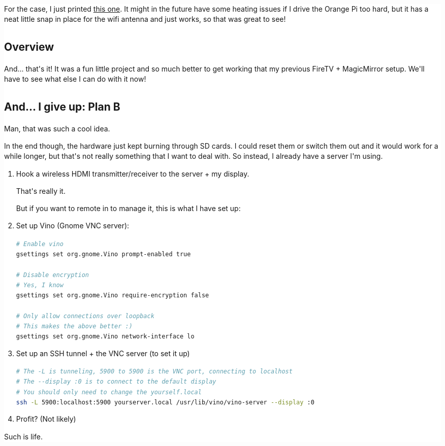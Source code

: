 For the case, I just printed [this one](https://www.thingiverse.com/thing:6319669). It might in the future have some heating issues if I drive the Orange Pi too hard, but it has a neat little snap in place for the wifi antenna and just works, so that was great to see!

## Overview

And... that's it! It was a fun little project and so much better to get working that my previous FireTV + MagicMirror setup. We'll have to see what else I can do with it now!

## And... I give up: Plan B

Man, that was such a cool idea. 

In the end though, the hardware just kept burning through SD cards. I could reset them or switch them out and it would work for a while longer, but that's not really something that I want to deal with. So instead, I already have a server I'm using. 

1. Hook a wireless HDMI transmitter/receiver to the server + my display. 

    That's really it. 

    But if you want to remote in to manage it, this is what I have set up:

2. Set up Vino (Gnome VNC server):

    ```bash
    # Enable vino
    gsettings set org.gnome.Vino prompt-enabled true

    # Disable encryption
    # Yes, I know
    gsettings set org.gnome.Vino require-encryption false

    # Only allow connections over loopback
    # This makes the above better :)
    gsettings set org.gnome.Vino network-interface lo
    ```

3. Set up an SSH tunnel + the VNC server (to set it up)

    ```bash
    # The -L is tunneling, 5900 to 5900 is the VNC port, connecting to localhost
    # The --display :0 is to connect to the default display
    # You should only need to change the yourself.local
    ssh -L 5900:localhost:5900 yourserver.local /usr/lib/vino/vino-server --display :0
    ```

4. Profit? (Not likely)

Such is life. 